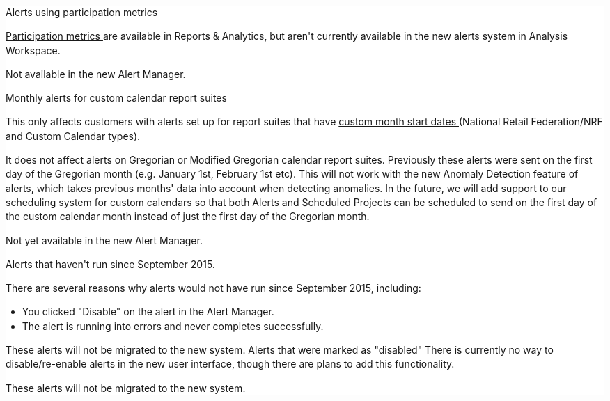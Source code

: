   <tr> 
   <td colname="col1"> <p>Alerts using participation metrics </p> </td> 
   <td colname="col2"> <p> <a href="https://marketing.adobe.com/resources/help/en_US/reference/metrics_participation.html" format="https" scope="external"> Participation metrics </a> are available in Reports &amp; Analytics, but aren't currently available in the new alerts system in Analysis Workspace. </p> <p> </p> </td> 
   <td colname="col3"> <p>Not available in the new Alert Manager. </p> </td> 
  </tr> 
  <tr> 
   <td colname="col1"> <p>Monthly alerts for custom calendar report suites </p> </td> 
   <td colname="col2"> <p>This only affects customers with alerts set up for report suites that have <a href="https://marketing.adobe.com/resources/help/en_US/arb/custom_calendar.html" format="https" scope="external"> custom month start dates </a> (National Retail Federation/NRF and Custom Calendar types). </p> <p>It does not affect alerts on Gregorian or Modified Gregorian calendar report suites. Previously these alerts were sent on the first day of the Gregorian month (e.g. January 1st, February 1st etc). This will not work with the new Anomaly Detection feature of alerts, which takes previous months' data into account when detecting anomalies. In the future, we will add support to our scheduling system for custom calendars so that both Alerts and Scheduled Projects can be scheduled to send on the first day of the custom calendar month instead of just the first day of the Gregorian month. </p> <p> </p> </td> 
   <td colname="col3"> <p>Not yet available in the new Alert Manager. </p> </td> 
  </tr> 
  <tr> 
   <td colname="col1"> <p>Alerts that haven't run since September 2015. </p> </td> 
   <td colname="col2"> <p>There are several reasons why alerts would not have run since September 2015, including: </p> 
    <ul id="ul_15812938A2454537AF6ADDB039DE16BC"> 
     <li id="li_D079A819CEE04F609AF18C09EEE83F0D">You clicked "Disable" on the alert in the Alert Manager. </li> 
     <li id="li_E23D01FA0B1341AD8BC1DDD16FB1366F">The alert is running into errors and never completes successfully. </li> 
    </ul> <p> </p> </td> 
   <td colname="col3"> These alerts will not be migrated to the new system. </td> 
  </tr> 
  <tr> 
   <td colname="col1"> Alerts that were marked as "disabled" </td> 
   <td colname="col2"> There is currently no way to disable/re-enable alerts in the new user interface, though there are plans to add this functionality. <p> </p> </td> 
   <td colname="col3"> These alerts will not be migrated to the new system. </td> 
  </tr> 
 </tbody> 
</table>


